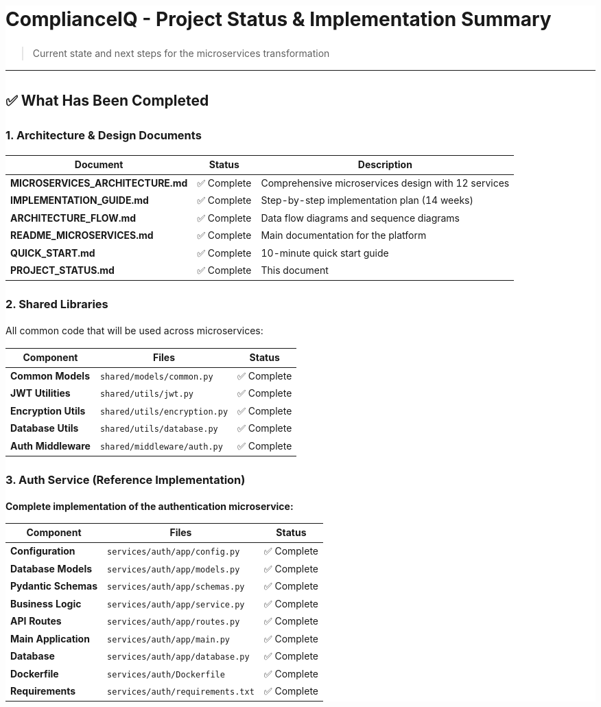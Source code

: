 # ComplianceIQ - Project Status & Implementation Summary

> Current state and next steps for the microservices transformation

---

## ✅ What Has Been Completed

### 1. Architecture & Design Documents

| Document | Status | Description |
|----------|--------|-------------|
| **MICROSERVICES_ARCHITECTURE.md** | ✅ Complete | Comprehensive microservices design with 12 services |
| **IMPLEMENTATION_GUIDE.md** | ✅ Complete | Step-by-step implementation plan (14 weeks) |
| **ARCHITECTURE_FLOW.md** | ✅ Complete | Data flow diagrams and sequence diagrams |
| **README_MICROSERVICES.md** | ✅ Complete | Main documentation for the platform |
| **QUICK_START.md** | ✅ Complete | 10-minute quick start guide |
| **PROJECT_STATUS.md** | ✅ Complete | This document |

### 2. Shared Libraries

All common code that will be used across microservices:

| Component | Files | Status |
|-----------|-------|--------|
| **Common Models** | `shared/models/common.py` | ✅ Complete |
| **JWT Utilities** | `shared/utils/jwt.py` | ✅ Complete |
| **Encryption Utils** | `shared/utils/encryption.py` | ✅ Complete |
| **Database Utils** | `shared/utils/database.py` | ✅ Complete |
| **Auth Middleware** | `shared/middleware/auth.py` | ✅ Complete |

### 3. Auth Service (Reference Implementation)

**Complete implementation of the authentication microservice:**

| Component | Files | Status |
|-----------|-------|--------|
| **Configuration** | `services/auth/app/config.py` | ✅ Complete |
| **Database Models** | `services/auth/app/models.py` | ✅ Complete |
| **Pydantic Schemas** | `services/auth/app/schemas.py` | ✅ Complete |
| **Business Logic** | `services/auth/app/service.py` | ✅ Complete |
| **API Routes** | `services/auth/app/routes.py` | ✅ Complete |
| **Main Application** | `services/auth/app/main.py` | ✅ Complete |
| **Database** | `services/auth/app/database.py` | ✅ Complete |
| **Dockerfile** | `services/auth/Dockerfile` | ✅ Complete |
| **Requirements** | `services/auth/requirements.txt` | ✅ Complete |
